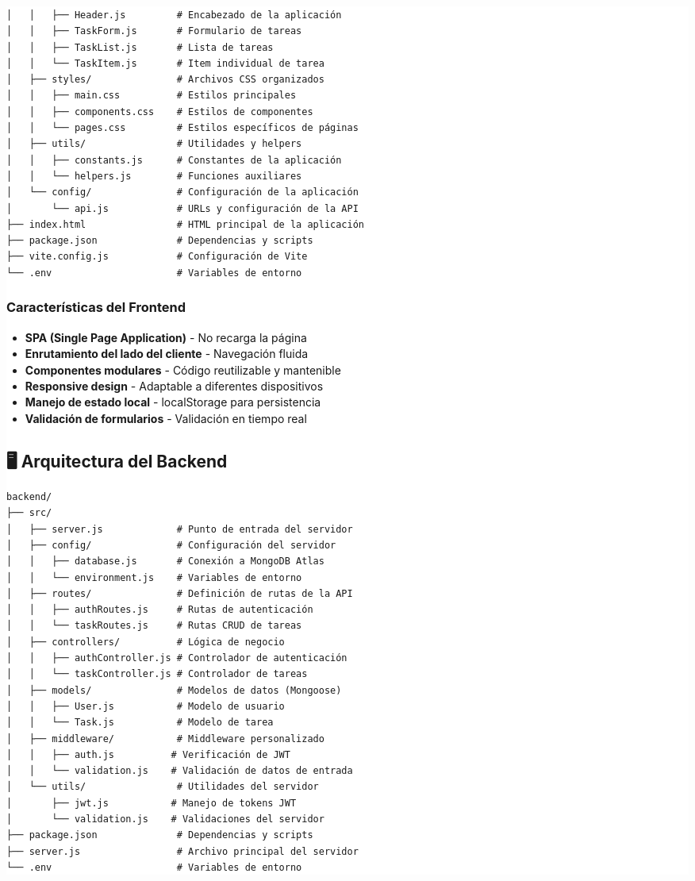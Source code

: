 ```
│   │   ├── Header.js         # Encabezado de la aplicación
│   │   ├── TaskForm.js       # Formulario de tareas
│   │   ├── TaskList.js       # Lista de tareas
│   │   └── TaskItem.js       # Item individual de tarea
│   ├── styles/               # Archivos CSS organizados
│   │   ├── main.css          # Estilos principales
│   │   ├── components.css    # Estilos de componentes
│   │   └── pages.css         # Estilos específicos de páginas
│   ├── utils/                # Utilidades y helpers
│   │   ├── constants.js      # Constantes de la aplicación
│   │   └── helpers.js        # Funciones auxiliares
│   └── config/               # Configuración de la aplicación
│       └── api.js            # URLs y configuración de la API
├── index.html                # HTML principal de la aplicación
├── package.json              # Dependencias y scripts
├── vite.config.js            # Configuración de Vite
└── .env                      # Variables de entorno
```

### Características del Frontend

- **SPA (Single Page Application)** - No recarga la página
- **Enrutamiento del lado del cliente** - Navegación fluida
- **Componentes modulares** - Código reutilizable y mantenible
- **Responsive design** - Adaptable a diferentes dispositivos
- **Manejo de estado local** - localStorage para persistencia
- **Validación de formularios** - Validación en tiempo real

## 🖥️ Arquitectura del Backend

```
backend/
├── src/
│   ├── server.js             # Punto de entrada del servidor
│   ├── config/               # Configuración del servidor
│   │   ├── database.js       # Conexión a MongoDB Atlas
│   │   └── environment.js    # Variables de entorno
│   ├── routes/               # Definición de rutas de la API
│   │   ├── authRoutes.js     # Rutas de autenticación
│   │   └── taskRoutes.js     # Rutas CRUD de tareas
│   ├── controllers/          # Lógica de negocio
│   │   ├── authController.js # Controlador de autenticación
│   │   └── taskController.js # Controlador de tareas
│   ├── models/               # Modelos de datos (Mongoose)
│   │   ├── User.js           # Modelo de usuario
│   │   └── Task.js           # Modelo de tarea
│   ├── middleware/           # Middleware personalizado
│   │   ├── auth.js          # Verificación de JWT
│   │   └── validation.js    # Validación de datos de entrada
│   └── utils/                # Utilidades del servidor
│       ├── jwt.js           # Manejo de tokens JWT
│       └── validation.js    # Validaciones del servidor
├── package.json              # Dependencias y scripts
├── server.js                 # Archivo principal del servidor
└── .env                      # Variables de entorno
```
